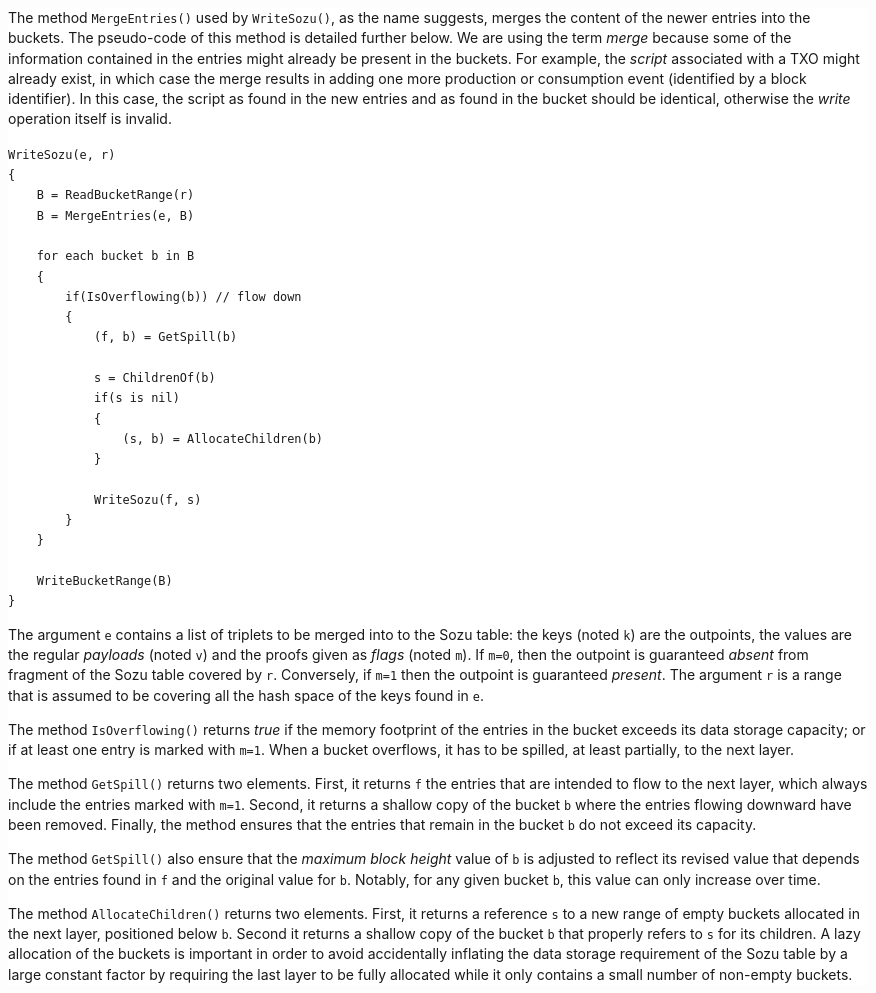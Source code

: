 The method `MergeEntries()` used by `WriteSozu()`, as the name suggests, merges the content of the newer entries into the buckets. The pseudo-code of this method is detailed further below. We are using the term _merge_ because some of the information contained in the entries might already be present in the buckets. For example, the _script_ associated with a TXO might already exist, in which case the merge results in adding one more production or consumption event (identified by a block identifier). In this case, the script as found in the new entries and as found in the bucket should be identical, otherwise the _write_ operation itself is invalid.

```
WriteSozu(e, r)
{
    B = ReadBucketRange(r)
    B = MergeEntries(e, B)

    for each bucket b in B 
    {
        if(IsOverflowing(b)) // flow down
        {
            (f, b) = GetSpill(b)
            
            s = ChildrenOf(b)
            if(s is nil)
            {
                (s, b) = AllocateChildren(b)
            }

            WriteSozu(f, s)
        }
    }

    WriteBucketRange(B)
}
```

The argument `e` contains a list of triplets to be merged into to the Sozu table: the keys (noted `k`) are the outpoints, the values are the regular _payloads_ (noted `v`) and the proofs given as _flags_ (noted `m`). If `m=0`, then the outpoint is guaranteed _absent_ from fragment of the Sozu table covered by `r`. Conversely, if `m=1` then the outpoint is guaranteed _present_. The argument `r` is a range that is assumed to be covering all the hash space of the keys found in `e`.

The method `IsOverflowing()` returns _true_ if the memory footprint of the entries in the bucket exceeds its data storage capacity; or if at least one entry is marked with `m=1`. When a bucket overflows, it has to be spilled, at least partially, to the next layer.

The method `GetSpill()` returns two elements. First, it returns `f` the entries that are intended to flow to the next layer, which always include the entries marked with `m=1`. Second, it returns a shallow copy of the bucket `b` where the entries flowing downward have been removed. Finally, the method ensures that the entries that remain in the bucket `b` do not exceed its capacity. 

The method `GetSpill()` also ensure that the _maximum block height_ value of `b` is adjusted to reflect its revised value that depends on the entries found in `f` and the original value for `b`. Notably, for any given bucket `b`, this value can only increase over time.

The method `AllocateChildren()` returns two elements. First, it returns a reference `s` to a new range of empty buckets allocated in the next layer, positioned below `b`. Second it returns a shallow copy of the bucket `b` that properly refers to `s` for its children. A lazy allocation of the buckets is important in order to avoid accidentally inflating the data storage requirement of the Sozu table by a large constant factor by requiring the last layer to be fully allocated while it only contains a small number of non-empty buckets.
